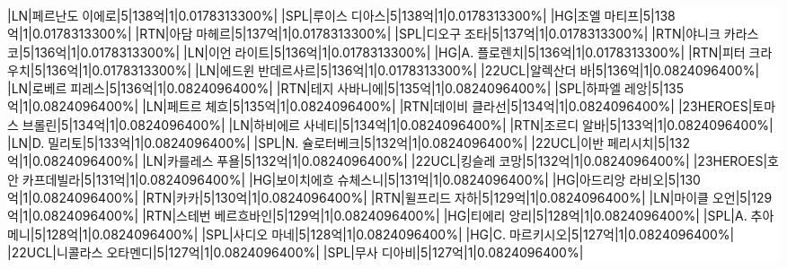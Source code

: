 |LN|페르난도 이에로|5|138억|1|0.0178313300%|
|SPL|루이스 디아스|5|138억|1|0.0178313300%|
|HG|조엘 마티프|5|138억|1|0.0178313300%|
|RTN|아담 마헤르|5|137억|1|0.0178313300%|
|SPL|디오구 조타|5|137억|1|0.0178313300%|
|RTN|야니크 카라스코|5|136억|1|0.0178313300%|
|LN|이언 라이트|5|136억|1|0.0178313300%|
|HG|A. 플로렌치|5|136억|1|0.0178313300%|
|RTN|피터 크라우치|5|136억|1|0.0178313300%|
|LN|에드윈 반데르사르|5|136억|1|0.0178313300%|
|22UCL|알렉산더 바|5|136억|1|0.0824096400%|
|LN|로베르 피레스|5|136억|1|0.0824096400%|
|RTN|테지 사바니에|5|135억|1|0.0824096400%|
|SPL|하파엘 레앙|5|135억|1|0.0824096400%|
|LN|페트르 체흐|5|135억|1|0.0824096400%|
|RTN|데이비 클라선|5|134억|1|0.0824096400%|
|23HEROES|토마스 브롤린|5|134억|1|0.0824096400%|
|LN|하비에르 사네티|5|134억|1|0.0824096400%|
|RTN|조르디 알바|5|133억|1|0.0824096400%|
|LN|D. 밀리토|5|133억|1|0.0824096400%|
|SPL|N. 슐로터베크|5|132억|1|0.0824096400%|
|22UCL|이반 페리시치|5|132억|1|0.0824096400%|
|LN|카를레스 푸욜|5|132억|1|0.0824096400%|
|22UCL|킹슬레 코망|5|132억|1|0.0824096400%|
|23HEROES|호안 카프데빌라|5|131억|1|0.0824096400%|
|HG|보이치에흐 슈체스니|5|131억|1|0.0824096400%|
|HG|아드리앙 라비오|5|130억|1|0.0824096400%|
|RTN|카카|5|130억|1|0.0824096400%|
|RTN|윌프리드 자하|5|129억|1|0.0824096400%|
|LN|마이클 오언|5|129억|1|0.0824096400%|
|RTN|스테번 베르흐바인|5|129억|1|0.0824096400%|
|HG|티에리 앙리|5|128억|1|0.0824096400%|
|SPL|A. 추아메니|5|128억|1|0.0824096400%|
|SPL|사디오 마네|5|128억|1|0.0824096400%|
|HG|C. 마르키시오|5|127억|1|0.0824096400%|
|22UCL|니콜라스 오타멘디|5|127억|1|0.0824096400%|
|SPL|무사 디아비|5|127억|1|0.0824096400%|